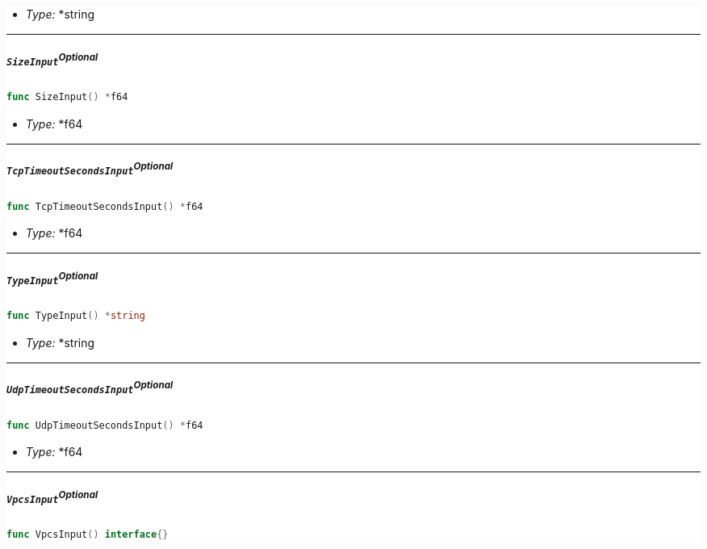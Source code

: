 - *Type:* *string

---

##### `SizeInput`<sup>Optional</sup> <a name="SizeInput" id="@cdktf/provider-digitalocean.vpcNatGateway.VpcNatGateway.property.sizeInput"></a>

```go
func SizeInput() *f64
```

- *Type:* *f64

---

##### `TcpTimeoutSecondsInput`<sup>Optional</sup> <a name="TcpTimeoutSecondsInput" id="@cdktf/provider-digitalocean.vpcNatGateway.VpcNatGateway.property.tcpTimeoutSecondsInput"></a>

```go
func TcpTimeoutSecondsInput() *f64
```

- *Type:* *f64

---

##### `TypeInput`<sup>Optional</sup> <a name="TypeInput" id="@cdktf/provider-digitalocean.vpcNatGateway.VpcNatGateway.property.typeInput"></a>

```go
func TypeInput() *string
```

- *Type:* *string

---

##### `UdpTimeoutSecondsInput`<sup>Optional</sup> <a name="UdpTimeoutSecondsInput" id="@cdktf/provider-digitalocean.vpcNatGateway.VpcNatGateway.property.udpTimeoutSecondsInput"></a>

```go
func UdpTimeoutSecondsInput() *f64
```

- *Type:* *f64

---

##### `VpcsInput`<sup>Optional</sup> <a name="VpcsInput" id="@cdktf/provider-digitalocean.vpcNatGateway.VpcNatGateway.property.vpcsInput"></a>

```go
func VpcsInput() interface{}
```
